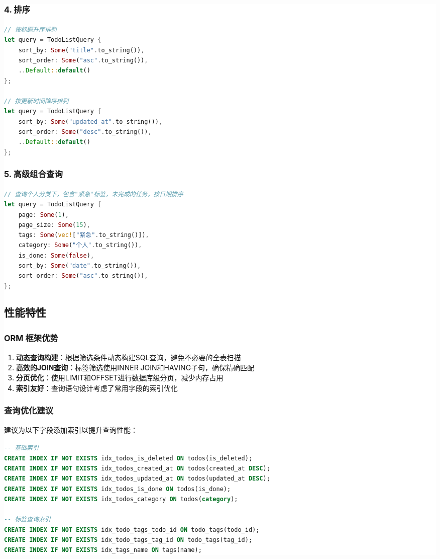 ### 4. 排序

```rust
// 按标题升序排列
let query = TodoListQuery {
    sort_by: Some("title".to_string()),
    sort_order: Some("asc".to_string()),
    ..Default::default()
};

// 按更新时间降序排列
let query = TodoListQuery {
    sort_by: Some("updated_at".to_string()),
    sort_order: Some("desc".to_string()),
    ..Default::default()
};
```

### 5. 高级组合查询

```rust
// 查询个人分类下，包含"紧急"标签，未完成的任务，按日期排序
let query = TodoListQuery {
    page: Some(1),
    page_size: Some(15),
    tags: Some(vec!["紧急".to_string()]),
    category: Some("个人".to_string()),
    is_done: Some(false),
    sort_by: Some("date".to_string()),
    sort_order: Some("asc".to_string()),
};
```

## 性能特性

### ORM 框架优势

1. **动态查询构建**：根据筛选条件动态构建SQL查询，避免不必要的全表扫描
2. **高效的JOIN查询**：标签筛选使用INNER JOIN和HAVING子句，确保精确匹配
3. **分页优化**：使用LIMIT和OFFSET进行数据库级分页，减少内存占用
4. **索引友好**：查询语句设计考虑了常用字段的索引优化

### 查询优化建议

建议为以下字段添加索引以提升查询性能：

```sql
-- 基础索引
CREATE INDEX IF NOT EXISTS idx_todos_is_deleted ON todos(is_deleted);
CREATE INDEX IF NOT EXISTS idx_todos_created_at ON todos(created_at DESC);
CREATE INDEX IF NOT EXISTS idx_todos_updated_at ON todos(updated_at DESC);
CREATE INDEX IF NOT EXISTS idx_todos_is_done ON todos(is_done);
CREATE INDEX IF NOT EXISTS idx_todos_category ON todos(category);

-- 标签查询索引
CREATE INDEX IF NOT EXISTS idx_todo_tags_todo_id ON todo_tags(todo_id);
CREATE INDEX IF NOT EXISTS idx_todo_tags_tag_id ON todo_tags(tag_id);
CREATE INDEX IF NOT EXISTS idx_tags_name ON tags(name);
```

